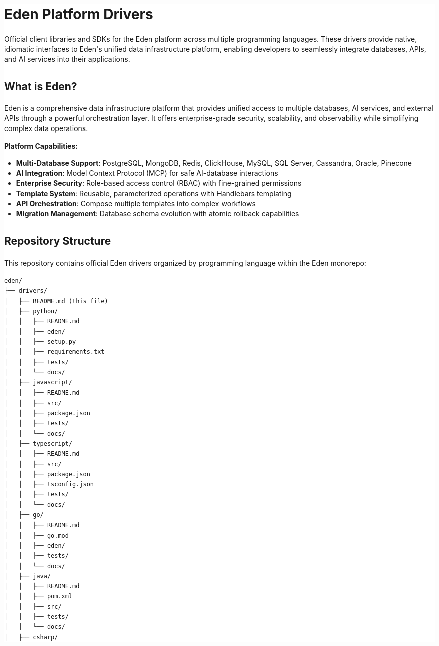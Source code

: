 # Eden Platform Drivers

Official client libraries and SDKs for the Eden platform across multiple programming languages. These drivers provide native, idiomatic interfaces to Eden's unified data infrastructure platform, enabling developers to seamlessly integrate databases, APIs, and AI services into their applications.

## What is Eden?

Eden is a comprehensive data infrastructure platform that provides unified access to multiple databases, AI services, and external APIs through a powerful orchestration layer. It offers enterprise-grade security, scalability, and observability while simplifying complex data operations.

**Platform Capabilities:**
- **Multi-Database Support**: PostgreSQL, MongoDB, Redis, ClickHouse, MySQL, SQL Server, Cassandra, Oracle, Pinecone
- **AI Integration**: Model Context Protocol (MCP) for safe AI-database interactions
- **Enterprise Security**: Role-based access control (RBAC) with fine-grained permissions
- **Template System**: Reusable, parameterized operations with Handlebars templating
- **API Orchestration**: Compose multiple templates into complex workflows
- **Migration Management**: Database schema evolution with atomic rollback capabilities

## Repository Structure

This repository contains official Eden drivers organized by programming language within the Eden monorepo:

```
eden/
├── drivers/
│   ├── README.md (this file)
│   ├── python/
│   │   ├── README.md
│   │   ├── eden/
│   │   ├── setup.py
│   │   ├── requirements.txt
│   │   ├── tests/
│   │   └── docs/
│   ├── javascript/
│   │   ├── README.md
│   │   ├── src/
│   │   ├── package.json
│   │   ├── tests/
│   │   └── docs/
│   ├── typescript/
│   │   ├── README.md
│   │   ├── src/
│   │   ├── package.json
│   │   ├── tsconfig.json
│   │   ├── tests/
│   │   └── docs/
│   ├── go/
│   │   ├── README.md
│   │   ├── go.mod
│   │   ├── eden/
│   │   ├── tests/
│   │   └── docs/
│   ├── java/
│   │   ├── README.md
│   │   ├── pom.xml
│   │   ├── src/
│   │   ├── tests/
│   │   └── docs/
│   ├── csharp/
```